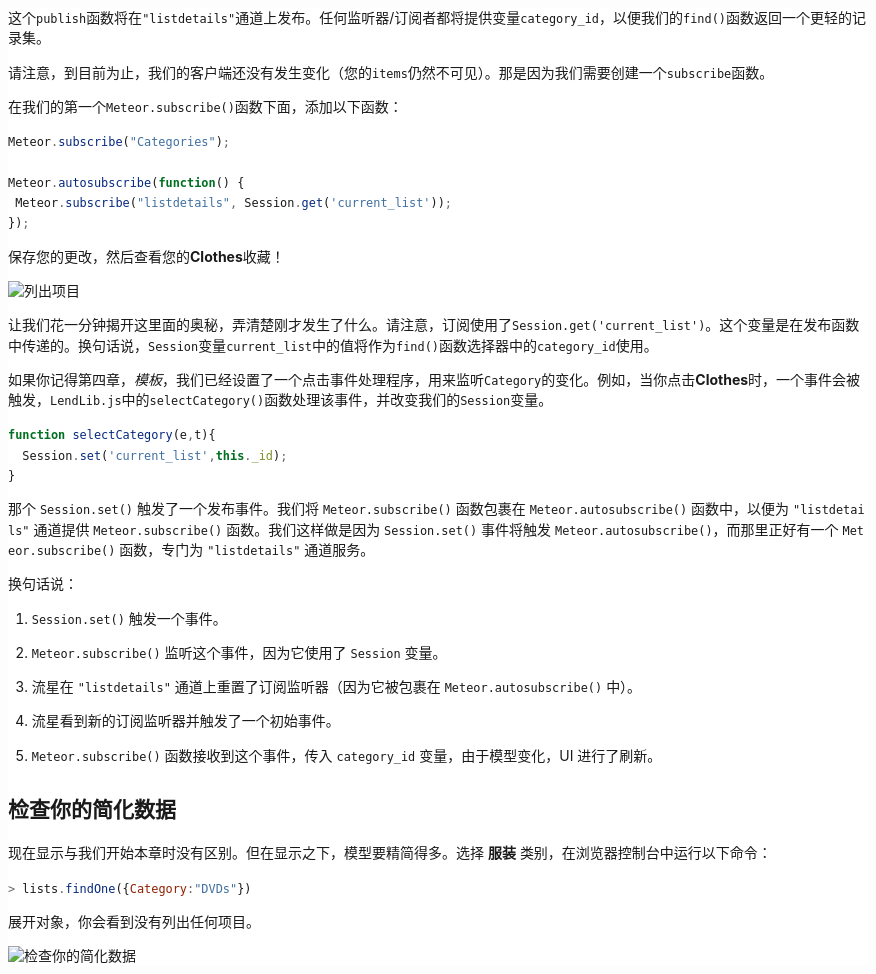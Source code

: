 这个`publish`函数将在`"listdetails"`通道上发布。任何监听器/订阅者都将提供变量`category_id`，以便我们的`find()`函数返回一个更轻的记录集。

请注意，到目前为止，我们的客户端还没有发生变化（您的`items`仍然不可见）。那是因为我们需要创建一个`subscribe`函数。

在我们的第一个`Meteor.subscribe()`函数下面，添加以下函数：

```js
Meteor.subscribe("Categories");

Meteor.autosubscribe(function() {
 Meteor.subscribe("listdetails", Session.get('current_list')); 
});

```

保存您的更改，然后查看您的**Clothes**收藏！

![列出项目](https://github.com/OpenDocCN/freelearn-js-pt2-zh/raw/master/docs/gtst-mtr-js-fw/img/0823OS_05_09.jpg)

让我们花一分钟揭开这里面的奥秘，弄清楚刚才发生了什么。请注意，订阅使用了`Session.get('current_list')`。这个变量是在发布函数中传递的。换句话说，`Session`变量`current_list`中的值将作为`find()`函数选择器中的`category_id`使用。

如果你记得第四章，*模板*，我们已经设置了一个点击事件处理程序，用来监听`Category`的变化。例如，当你点击**Clothes**时，一个事件会被触发，`LendLib.js`中的`selectCategory()`函数处理该事件，并改变我们的`Session`变量。

```js
function selectCategory(e,t){
  Session.set('current_list',this._id); 
}
```

那个 `Session.set()` 触发了一个发布事件。我们将 `Meteor.subscribe()` 函数包裹在 `Meteor.autosubscribe()` 函数中，以便为 `"listdetails"` 通道提供 `Meteor.subscribe()` 函数。我们这样做是因为 `Session.set()` 事件将触发 `Meteor.autosubscribe()`，而那里正好有一个 `Meteor.subscribe()` 函数，专门为 `"listdetails"` 通道服务。

换句话说：

1.  `Session.set()` 触发一个事件。

1.  `Meteor.subscribe()` 监听这个事件，因为它使用了 `Session` 变量。

1.  流星在 `"listdetails"` 通道上重置了订阅监听器（因为它被包裹在 `Meteor.autosubscribe()` 中）。

1.  流星看到新的订阅监听器并触发了一个初始事件。

1.  `Meteor.subscribe()` 函数接收到这个事件，传入 `category_id` 变量，由于模型变化，UI 进行了刷新。

## 检查你的简化数据

现在显示与我们开始本章时没有区别。但在显示之下，模型要精简得多。选择 **服装** 类别，在浏览器控制台中运行以下命令：

```js
> lists.findOne({Category:"DVDs"})

```

展开对象，你会看到没有列出任何项目。

![检查你的简化数据](https://github.com/OpenDocCN/freelearn-js-pt2-zh/raw/master/docs/gtst-mtr-js-fw/img/0823OS_05_10.jpg)
